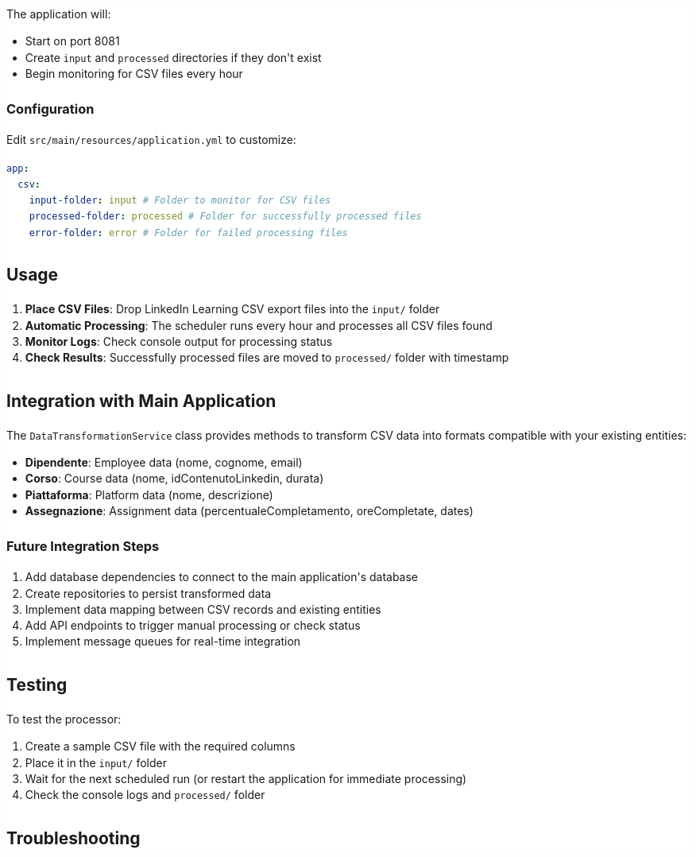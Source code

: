 The application will:

- Start on port 8081
- Create `input` and `processed` directories if they don't exist
- Begin monitoring for CSV files every hour

### Configuration

Edit `src/main/resources/application.yml` to customize:

```yaml
app:
  csv:
    input-folder: input # Folder to monitor for CSV files
    processed-folder: processed # Folder for successfully processed files
    error-folder: error # Folder for failed processing files
```

## Usage

1. **Place CSV Files**: Drop LinkedIn Learning CSV export files into the `input/` folder
2. **Automatic Processing**: The scheduler runs every hour and processes all CSV files found
3. **Monitor Logs**: Check console output for processing status
4. **Check Results**: Successfully processed files are moved to `processed/` folder with timestamp

## Integration with Main Application

The `DataTransformationService` class provides methods to transform CSV data into formats compatible with your existing entities:

- **Dipendente**: Employee data (nome, cognome, email)
- **Corso**: Course data (nome, idContenutoLinkedin, durata)
- **Piattaforma**: Platform data (nome, descrizione)
- **Assegnazione**: Assignment data (percentualeCompletamento, oreCompletate, dates)

### Future Integration Steps

1. Add database dependencies to connect to the main application's database
2. Create repositories to persist transformed data
3. Implement data mapping between CSV records and existing entities
4. Add API endpoints to trigger manual processing or check status
5. Implement message queues for real-time integration

## Testing

To test the processor:

1. Create a sample CSV file with the required columns
2. Place it in the `input/` folder
3. Wait for the next scheduled run (or restart the application for immediate processing)
4. Check the console logs and `processed/` folder

## Troubleshooting

